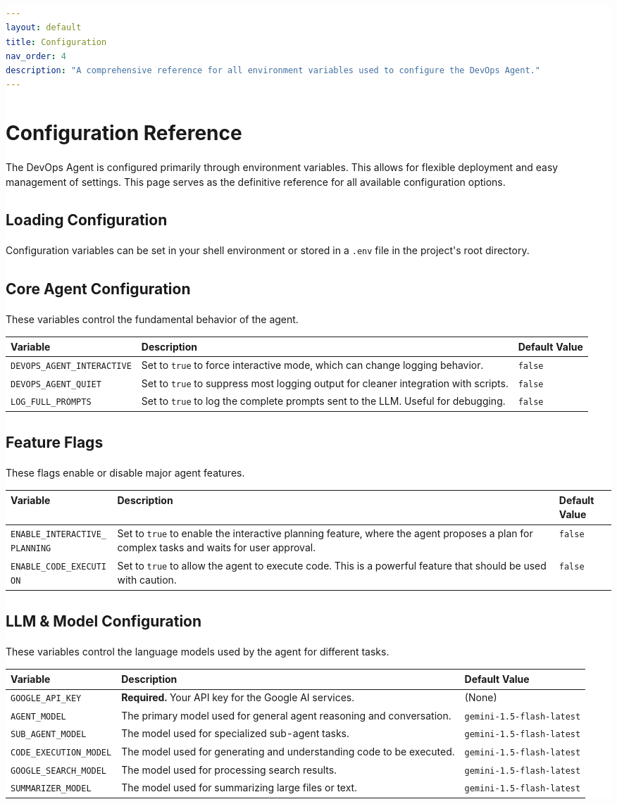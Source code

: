 ```yaml
---
layout: default
title: Configuration
nav_order: 4
description: "A comprehensive reference for all environment variables used to configure the DevOps Agent."
---
```


# Configuration Reference

The DevOps Agent is configured primarily through environment variables. This allows for flexible deployment and easy management of settings. This page serves as the definitive reference for all available configuration options.

## Loading Configuration

Configuration variables can be set in your shell environment or stored in a `.env` file in the project's root directory.

## Core Agent Configuration

These variables control the fundamental behavior of the agent.

| Variable | Description | Default Value |
| :--- | :--- | :--- |
| `DEVOPS_AGENT_INTERACTIVE` | Set to `true` to force interactive mode, which can change logging behavior. | `false` |
| `DEVOPS_AGENT_QUIET` | Set to `true` to suppress most logging output for cleaner integration with scripts. | `false` |
| `LOG_FULL_PROMPTS` | Set to `true` to log the complete prompts sent to the LLM. Useful for debugging. | `false` |

## Feature Flags

These flags enable or disable major agent features.

| Variable | Description | Default Value |
| :--- | :--- | :--- |
| `ENABLE_INTERACTIVE_PLANNING` | Set to `true` to enable the interactive planning feature, where the agent proposes a plan for complex tasks and waits for user approval. | `false` |
| `ENABLE_CODE_EXECUTION` | Set to `true` to allow the agent to execute code. This is a powerful feature that should be used with caution. | `false` |

## LLM & Model Configuration

These variables control the language models used by the agent for different tasks.

| Variable | Description | Default Value |
| :--- | :--- | :--- |
| `GOOGLE_API_KEY` | **Required.** Your API key for the Google AI services. | (None) |
| `AGENT_MODEL` | The primary model used for general agent reasoning and conversation. | `gemini-1.5-flash-latest` |
| `SUB_AGENT_MODEL` | The model used for specialized sub-agent tasks. | `gemini-1.5-flash-latest` |
| `CODE_EXECUTION_MODEL` | The model used for generating and understanding code to be executed. | `gemini-1.5-flash-latest` |
| `GOOGLE_SEARCH_MODEL` | The model used for processing search results. | `gemini-1.5-flash-latest` |
| `SUMMARIZER_MODEL` | The model used for summarizing large files or text. | `gemini-1.5-flash-latest` |
